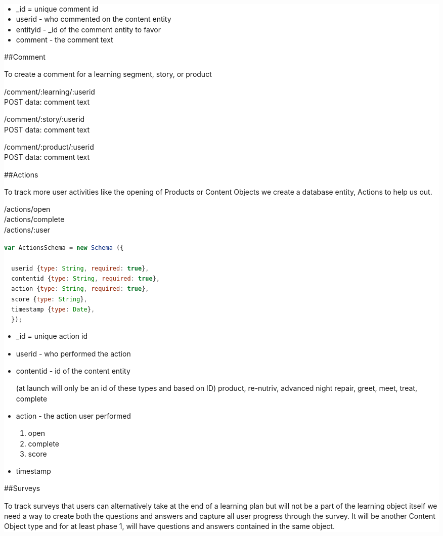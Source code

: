 - _id = unique comment id
- userid - who commented on  the content entity
- entityid - _id of the comment entity to favor
- comment - the comment text


##Comment

To create a comment for a learning segment, story, or product

/comment/:learning/:userid  
POST data: comment text  

/comment/:story/:userid  
POST data: comment text  

/comment/:product/:userid  
POST data: comment text    

##Actions
 
To track more user activities like the opening of Products or Content Objects
we create a database entity, Actions to help us out.

/actions/open  
/actions/complete  
/actions/:user  

```javascript
var ActionsSchema = new Schema ({

  userid {type: String, required: true},   
  contentid {type: String, required: true},
  action {type: String, required: true},
  score {type: String},
  timestamp {type: Date},
  });
  ``` 
  
- _id = unique action id  
- userid - who performed the action  
- contentid - id of the content entity 
  
  (at launch will only be an id of these types and based on ID)
  product, re-nutriv, advanced night repair, greet, meet, treat, complete  
  
- action - the action user performed  
  1. open  
  2. complete  
  3. score  
    
- timestamp  

##Surveys 

To track surveys that users can alternatively take at the end of a learning plan 
but will not be a part of the learning object itself we need a way to create both the questions
and answers and capture all user progress through the survey. It will be another Content Object
type and for at least phase 1, will have questions and answers contained in the same object.
  